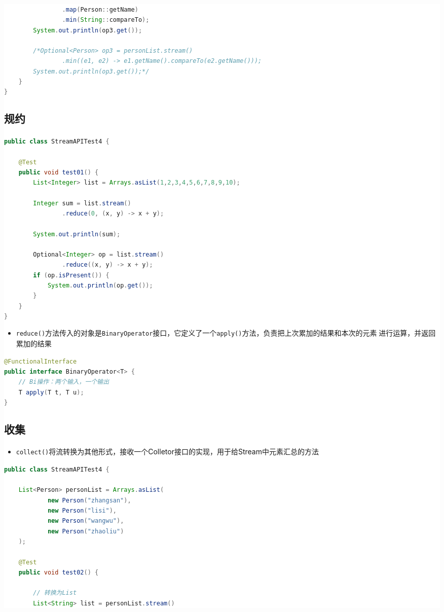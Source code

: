 ```java
                .map(Person::getName)
                .min(String::compareTo);
        System.out.println(op3.get());

        /*Optional<Person> op3 = personList.stream()
                .min((e1, e2) -> e1.getName().compareTo(e2.getName()));
        System.out.println(op3.get());*/
    }
}
```



## 规约

```java
public class StreamAPITest4 {

    @Test
    public void test01() {
        List<Integer> list = Arrays.asList(1,2,3,4,5,6,7,8,9,10);

        Integer sum = list.stream()
                .reduce(0, (x, y) -> x + y);

        System.out.println(sum);

        Optional<Integer> op = list.stream()
                .reduce((x, y) -> x + y);
        if (op.isPresent()) {
            System.out.println(op.get());
        }
    }
}
```

- `reduce()`方法传入的对象是`BinaryOperator`接口，它定义了一个`apply()`方法，负责把上次累加的结果和本次的元素 进行运算，并返回累加的结果

```java
@FunctionalInterface
public interface BinaryOperator<T> {
    // Bi操作：两个输入，一个输出
    T apply(T t, T u);
}
```



## 收集

- `collect()`将流转换为其他形式，接收一个Colletor接口的实现，用于给Stream中元素汇总的方法

```java
public class StreamAPITest4 {

    List<Person> personList = Arrays.asList(
            new Person("zhangsan"),
            new Person("lisi"),
            new Person("wangwu"),
            new Person("zhaoliu")
    );

    @Test
    public void test02() {
        
        // 转换为List
        List<String> list = personList.stream()
```
